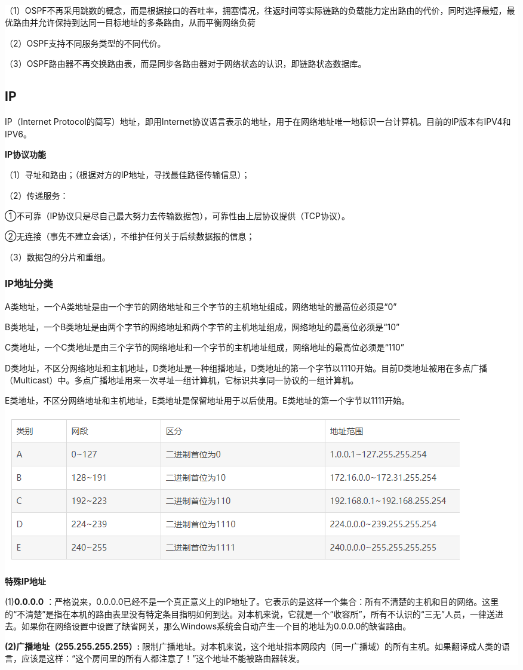 （1）OSPF不再采用跳数的概念，而是根据接口的吞吐率，拥塞情况，往返时间等实际链路的负载能力定出路由的代价，同时选择最短，最优路由并允许保持到达同一目标地址的多条路由，从而平衡网络负荷

（2）OSPF支持不同服务类型的不同代价。

（3）OSPF路由器不再交换路由表，而是同步各路由器对于网络状态的认识，即链路状态数据库。

## IP


IP（Internet
Protocol的简写）地址，即用Internet协议语言表示的地址，用于在网络地址唯一地标识一台计算机。目前的IP版本有IPV4和IPV6。

**IP协议功能**

（1）寻址和路由；（根据对方的IP地址，寻找最佳路径传输信息）；

（2）传递服务：

①不可靠（IP协议只是尽自己最大努力去传输数据包），可靠性由上层协议提供（TCP协议）。

②无连接（事先不建立会话），不维护任何关于后续数据报的信息；

（3）数据包的分片和重组。

###  IP地址分类

A类地址，一个A类地址是由一个字节的网络地址和三个字节的主机地址组成，网络地址的最高位必须是“0”

B类地址，一个B类地址是由两个字节的网络地址和两个字节的主机地址组成，网络地址的最高位必须是“10”

C类地址，一个C类地址是由三个字节的网络地址和一个字节的主机地址组成，网络地址的最高位必须是“110”

D类地址，不区分网络地址和主机地址，D类地址是一种组播地址，D类地址的第一个字节以1110开始。目前D类地址被用在多点广播（Multicast）中。多点广播地址用来一次寻址一组计算机，它标识共享同一协议的一组计算机。

E类地址，不区分网络地址和主机地址，E类地址是保留地址用于以后使用。E类地址的第一个字节以1111开始。

![](media/558215a64084e2ed0294d397ec9a40a8.png)

**特殊IP地址**

(1)**0.0.0.0**
：严格说来，0.0.0.0已经不是一个真正意义上的IP地址了。它表示的是这样一个集合：所有不清楚的主机和目的网络。这里的“不清楚”是指在本机的路由表里没有特定条目指明如何到达。对本机来说，它就是一个“收容所”，所有不认识的“三无”人员，一律送进去。如果你在网络设置中设置了缺省网关，那么Windows系统会自动产生一个目的地址为0.0.0.0的缺省路由。

**(2)广播地址（255.255.255.255）:**
限制广播地址。对本机来说，这个地址指本网段内（同一广播域）的所有主机。如果翻译成人类的语言，应该是这样：“这个房间里的所有人都注意了！”这个地址不能被路由器转发。
